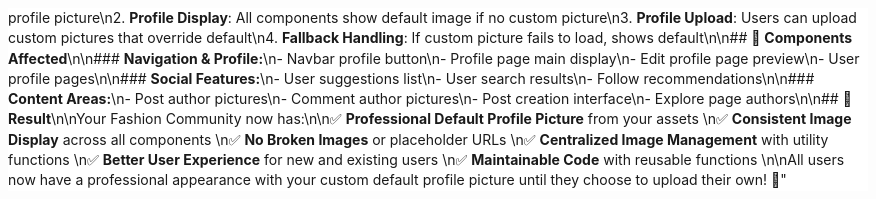 profile picture\n2. **Profile Display**: All components show default image if no custom picture\n3. **Profile Upload**: Users can upload custom pictures that override default\n4. **Fallback Handling**: If custom picture fails to load, shows default\n\n## 📱 **Components Affected**\n\n### **Navigation & Profile:**\n- Navbar profile button\n- Profile page main display\n- Edit profile page preview\n- User profile pages\n\n### **Social Features:**\n- User suggestions list\n- User search results\n- Follow recommendations\n\n### **Content Areas:**\n- Post author pictures\n- Comment author pictures\n- Post creation interface\n- Explore page authors\n\n## 🎉 **Result**\n\nYour Fashion Community now has:\n\n✅ **Professional Default Profile Picture** from your assets  \n✅ **Consistent Image Display** across all components  \n✅ **No Broken Images** or placeholder URLs  \n✅ **Centralized Image Management** with utility functions  \n✅ **Better User Experience** for new and existing users  \n✅ **Maintainable Code** with reusable functions  \n\nAll users now have a professional appearance with your custom default profile picture until they choose to upload their own! 🌟"